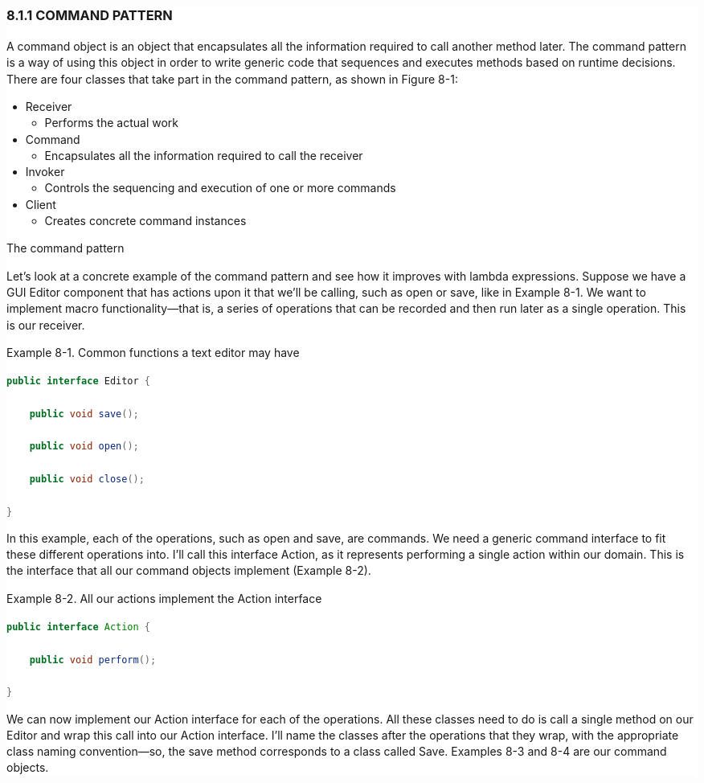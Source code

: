 ### 8.1.1 COMMAND PATTERN

A command object is an object that encapsulates all the information required to call another method later. The command pattern is a way of using this object in order to write generic code that sequences and executes methods based on runtime decisions. There are four classes that take part in the command pattern, as shown in Figure 8-1:

- Receiver
  - Performs the actual work
- Command
  - Encapsulates all the information required to call the receiver
- Invoker
  - Controls the sequencing and execution of one or more commands
- Client
  - Creates concrete command instances

<Figures figure="8-1">The command pattern</Figures>

Let’s look at a concrete example of the command pattern and see how it improves with lambda expressions. Suppose we have a GUI Editor component that has actions upon it that we’ll be calling, such as open or save, like in Example 8-1. We want to implement macro functionality—that is, a series of operations that can be recorded and then run later as a single operation. This is our receiver.

Example 8-1. Common functions a text editor may have

```java
public interface Editor {

    public void save();

    public void open();

    public void close();

}
```

In this example, each of the operations, such as open and save, are commands. We need a generic command interface to fit these different operations into. I’ll call this interface Action, as it represents performing a single action within our domain. This is the interface that all our command objects implement (Example 8-2).

Example 8-2. All our actions implement the Action interface

```java
public interface Action {

    public void perform();

}
```

We can now implement our Action interface for each of the operations. All these classes need to do is call a single method on our Editor and wrap this call into our Action interface. I’ll name the classes after the operations that they wrap, with the appropriate class naming convention—so, the save method corresponds to a class called Save. Examples 8-3 and 8-4 are our command objects.
